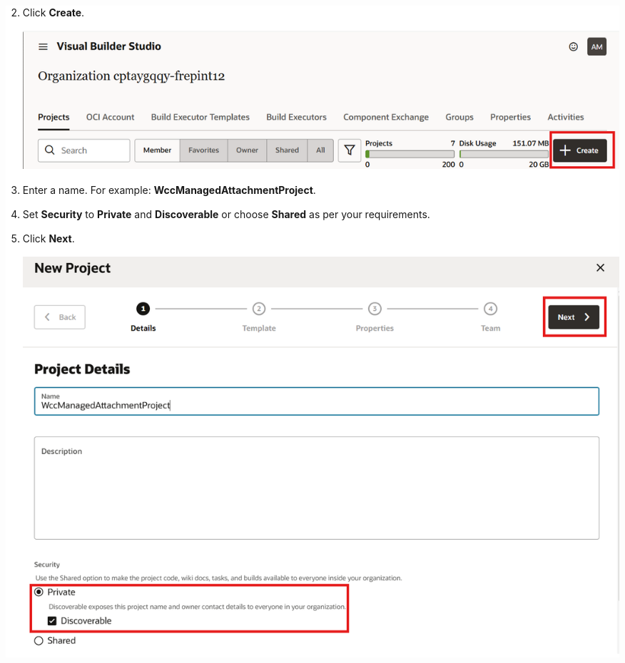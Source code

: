 
2. Click **Create**.

   ![This image shows Create New Project Button](images/create-project-button.png "Create New Project Button")

3. Enter a name. For example: **WccManagedAttachmentProject**.

4. Set **Security** to **Private** and **Discoverable** or choose **Shared** as per your requirements.

5. Click **Next**.

   ![This image shows Project Details Dialog](images/project-details.png "Project Details Dialog")
